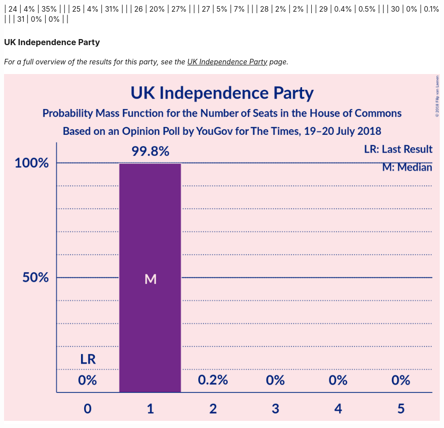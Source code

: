 | 24 | 4% | 35% |  |
| 25 | 4% | 31% |  |
| 26 | 20% | 27% |  |
| 27 | 5% | 7% |  |
| 28 | 2% | 2% |  |
| 29 | 0.4% | 0.5% |  |
| 30 | 0% | 0.1% |  |
| 31 | 0% | 0% |  |

### UK Independence Party

*For a full overview of the results for this party, see the [UK Independence Party](party-ukindependenceparty.html) page.*

![Graph with seats probability mass function not yet produced](2018-07-20-YouGov-seats-pmf-ukindependenceparty.png "Seats Probability Mass Function")
